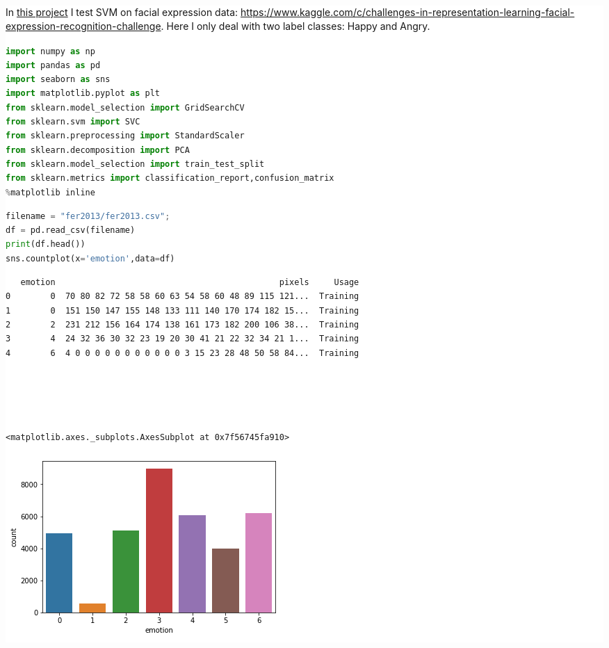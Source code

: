 
In [this project](https://github.com/mbastola/machine-learning-in-python/tree/master/SVM/facial-expressions) I test SVM on facial expression data: https://www.kaggle.com/c/challenges-in-representation-learning-facial-expression-recognition-challenge. Here I only deal with two label classes: Happy and Angry.


```python
import numpy as np
import pandas as pd
import seaborn as sns
import matplotlib.pyplot as plt
from sklearn.model_selection import GridSearchCV
from sklearn.svm import SVC
from sklearn.preprocessing import StandardScaler
from sklearn.decomposition import PCA
from sklearn.model_selection import train_test_split
from sklearn.metrics import classification_report,confusion_matrix
%matplotlib inline
```


```python
filename = "fer2013/fer2013.csv";
df = pd.read_csv(filename)
print(df.head())
sns.countplot(x='emotion',data=df)
```

       emotion                                             pixels     Usage
    0        0  70 80 82 72 58 58 60 63 54 58 60 48 89 115 121...  Training
    1        0  151 150 147 155 148 133 111 140 170 174 182 15...  Training
    2        2  231 212 156 164 174 138 161 173 182 200 106 38...  Training
    3        4  24 32 36 30 32 23 19 20 30 41 21 22 32 34 21 1...  Training
    4        6  4 0 0 0 0 0 0 0 0 0 0 0 3 15 23 28 48 50 58 84...  Training





    <matplotlib.axes._subplots.AxesSubplot at 0x7f56745fa910>




![png](https://github.com/mbastola/machine-learning-in-python/blob/master/SVM/facial-expressions/output_2_2.png)
